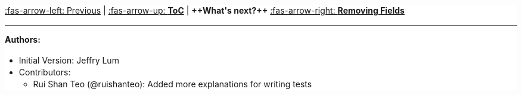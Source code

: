 [:fas-arrow-left: Previous](ab3TracingCode.md) | [:fas-arrow-up: **ToC**](ab3.md) | <span class="badge rounded-pill bg-primary">**++What's next?++**</span> [:fas-arrow-right: **Removing Fields**](ab3RemovingFields.md)


--------------------------------------------------------------------------------
**Authors:**
* Initial Version: Jeffry Lum
* Contributors:
  * Rui Shan Teo (@ruishanteo): Added more explanations for writing tests